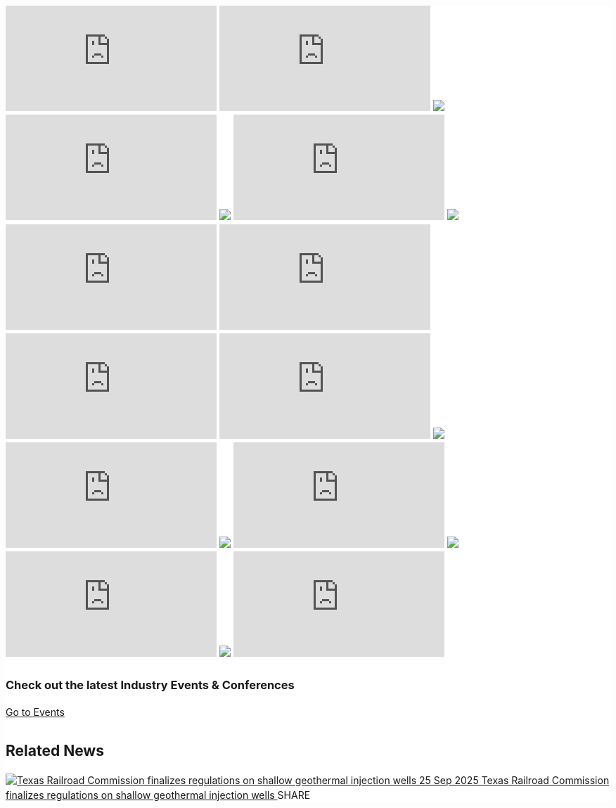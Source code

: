 [![](https://ads.thinkgeoenergy.com/delivery/avw.php?zoneid=36&cb=0&n=a19b6bc8)](https://ads.thinkgeoenergy.com/delivery/ck.php?n=a19b6bc8&cb=0)
[![](https://ads.thinkgeoenergy.com/delivery/avw.php?zoneid=37&cb=0&n=ae3fd23e)](https://ads.thinkgeoenergy.com/delivery/ck.php?n=ae3fd23e&cb=0)
[![](https://ads.thinkgeoenergy.com/images/476eb28404bc7209c844fbfbd47b5d28.jpg)](https://ads.thinkgeoenergy.com/delivery/cl.php?bannerid=35&zoneid=2&sig=a917c6c0f2e3da26dbab140583e33f79f4282700f22311e51efeddd8c441792a&oadest=http%3A%2F%2Fexergy-orc.com%2F%3F%26utm_source%3Dthink%2Bgeo%2Benergy%26utm_medium%3Ddisplay%26utm_campaign%3Dthink%2Bgeo%2Benergy%2Bwebsite%2Badvertising)
![](https://ads.thinkgeoenergy.com/delivery/lg.php?bannerid=35&campaignid=1&zoneid=2&loc=https%3A%2F%2Fwww.thinkgeoenergy.com%2Fusgs-publishes-study-on-egs-potential-for-the-great-basin-in-southwestern-us%2F&cb=1953ce2e3a)
[![](https://ads.thinkgeoenergy.com/images/a62b7481c7116f0aac3d58406ab9fb81.png)](https://ads.thinkgeoenergy.com/delivery/cl.php?bannerid=310&zoneid=3&sig=b88a8bde13e9b9d2a9b95000271f9f6e7b2a7129c09729a3226591ce0274baaf&oadest=https%3A%2F%2Fwww.orcan-energy.com%2Fen%2F%3F%26utm_source%3Dthink%2Bgeo%2Benergy%26utm_medium%3Ddisplay%26utm_campaign%3Dthink%2Bgeo%2Benergy%2Bwebsite%2Badvertising)
![](https://ads.thinkgeoenergy.com/delivery/lg.php?bannerid=310&campaignid=1&zoneid=3&loc=https%3A%2F%2Fwww.thinkgeoenergy.com%2Fusgs-publishes-study-on-egs-potential-for-the-great-basin-in-southwestern-us%2F&cb=7496d5a674)
[![](https://ads.thinkgeoenergy.com/images/0e10b6913875ac647e4efda896a463fd.jpg)](https://ads.thinkgeoenergy.com/delivery/cl.php?bannerid=343&zoneid=135&sig=da665187dcfafa7fb1e532b32d330868e2d71fa7ea128dc6ab851700129ef51c&oadest=https%3A%2F%2Fwww.slb.com%2Fproducts-and-services%2Fscaling-new-energy-systems%2Fgeothermal%2Fgeothermal-consulting-services%3Futm_medium%3Dpaid%26utm_term%3Dbanner-ad%26utm_campaign%3D2025-geothermex-consulting-services-awareness)
![](https://ads.thinkgeoenergy.com/delivery/lg.php?bannerid=343&campaignid=1&zoneid=135&loc=https%3A%2F%2Fwww.thinkgeoenergy.com%2Fusgs-publishes-study-on-egs-potential-for-the-great-basin-in-southwestern-us%2F&cb=3bc44cf1b4)
[![](https://ads.thinkgeoenergy.com/delivery/avw.php?zoneid=12&cb=0&n=a5182671)](https://ads.thinkgeoenergy.com/delivery/ck.php?n=a5182671&cb=0)
[![](https://ads.thinkgeoenergy.com/delivery/avw.php?zoneid=13&cb=0&n=a2c2aee1)](https://ads.thinkgeoenergy.com/delivery/ck.php?n=a2c2aee1&cb=0)
[![](https://ads.thinkgeoenergy.com/delivery/avw.php?zoneid=146&cb=0&n=a962a961)](https://ads.thinkgeoenergy.com/delivery/ck.php?n=a962a961&cb=0)
[![](https://ads.thinkgeoenergy.com/images/b2d37bc1f3a527628eaa8da73d21b04b.jpg)](https://ads.thinkgeoenergy.com/delivery/cl.php?bannerid=299&zoneid=148&sig=2233177e813097d19db2b291bfe270ff094861549c2805cb616fb1ee6e2dffc0&oadest=https%3A%2F%2Finco-drilling.com%2F%3F%26utm_source%3Dthink%2Bgeo%2Benergy%26utm_medium%3Ddisplay%26utm_campaign%3Dthink%2Bgeo%2Benergy%2Bwebsite%2Badvertising)
![](https://ads.thinkgeoenergy.com/delivery/lg.php?bannerid=299&campaignid=1&zoneid=148&loc=https%3A%2F%2Fwww.thinkgeoenergy.com%2Fusgs-publishes-study-on-egs-potential-for-the-great-basin-in-southwestern-us%2F&cb=1fd994613f)
[![](https://ads.thinkgeoenergy.com/images/e7ebde4d5266b5e376df11bd37a43e9c.jpg)](https://ads.thinkgeoenergy.com/delivery/cl.php?bannerid=300&zoneid=149&sig=1eaf5ad35af15910acd4493452cce8545c2639550551eb67a44c40a5a4b0ceac&oadest=https%3A%2F%2Finco-drilling.com%2F%3F%26utm_source%3Dthink%2Bgeo%2Benergy%26utm_medium%3Ddisplay%26utm_campaign%3Dthink%2Bgeo%2Benergy%2Bwebsite%2Badvertising)
![](https://ads.thinkgeoenergy.com/delivery/lg.php?bannerid=300&campaignid=1&zoneid=149&loc=https%3A%2F%2Fwww.thinkgeoenergy.com%2Fusgs-publishes-study-on-egs-potential-for-the-great-basin-in-southwestern-us%2F&cb=43689e6635)
[![](https://ads.thinkgeoenergy.com/images/c05bbc71b38e913aaddba397f8e88435.gif)](https://ads.thinkgeoenergy.com/delivery/cl.php?bannerid=314&zoneid=150&sig=c88236cc6eca61c691af98066fcf5de828a9bd6b33f84708c43607b27f74ce70&oadest=https%3A%2F%2Fstrydefurther.com%2Findustries%2Flow-cost-low-environmental-impact-exploration-and-monitoring-solutions-for-geothermal-energy-production-2%3F%26utm_source%3Dthink%2Bgeo%2Benergy%26utm_medium%3Ddisplay%26utm_campaign%3Dthink%2Bgeo%2Benergy%2Bwebsite%2Badvertising)
![](https://ads.thinkgeoenergy.com/delivery/lg.php?bannerid=314&campaignid=1&zoneid=150&loc=https%3A%2F%2Fwww.thinkgeoenergy.com%2Fusgs-publishes-study-on-egs-potential-for-the-great-basin-in-southwestern-us%2F&cb=ce0afdfc67)
[![](https://ads.thinkgeoenergy.com/images/8a5a96ea04a2c1fe06a37e11acd687e2.gif)](https://ads.thinkgeoenergy.com/delivery/cl.php?bannerid=315&zoneid=151&sig=5ee8f7a3d59fa5621b76adae024389ccd468674329b65928694e5f0be9840501&oadest=https%3A%2F%2Fstrydefurther.com%2Findustries%2Flow-cost-low-environmental-impact-exploration-and-monitoring-solutions-for-geothermal-energy-production-2%3F%26utm_source%3Dthink%2Bgeo%2Benergy%26utm_medium%3Ddisplay%26utm_campaign%3Dthink%2Bgeo%2Benergy%2Bwebsite%2Badvertising)
![](https://ads.thinkgeoenergy.com/delivery/lg.php?bannerid=315&campaignid=1&zoneid=151&loc=https%3A%2F%2Fwww.thinkgeoenergy.com%2Fusgs-publishes-study-on-egs-potential-for-the-great-basin-in-southwestern-us%2F&cb=58ea7e101f)
### Check out the latest Industry Events & Conferences
[Go to Events](https://www.thinkgeoenergy.com/events)
## Related News
[ ![Texas Railroad Commission finalizes regulations on shallow geothermal injection wells](https://www.thinkgeoenergy.com/wp-content/uploads/2021/03/Houston_Texas-400x267.png) 25 Sep 2025 Texas Railroad Commission finalizes regulations on shallow geothermal injection wells ](https://www.thinkgeoenergy.com/texas-railroad-commission-finalizes-regulations-on-shallow-geothermal-injection-wells/)
SHARE